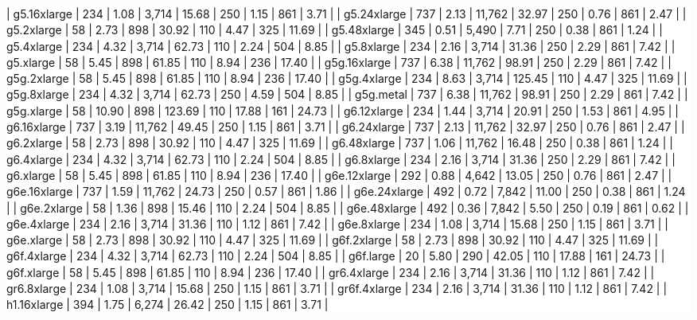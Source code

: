 | g5.16xlarge | 234 | 1.08 | 3,714 | 15.68 | 250 | 1.15 | 861 | 3.71 |
| g5.24xlarge | 737 | 2.13 | 11,762 | 32.97 | 250 | 0.76 | 861 | 2.47 |
| g5.2xlarge | 58 | 2.73 | 898 | 30.92 | 110 | 4.47 | 325 | 11.69 |
| g5.48xlarge | 345 | 0.51 | 5,490 | 7.71 | 250 | 0.38 | 861 | 1.24 |
| g5.4xlarge | 234 | 4.32 | 3,714 | 62.73 | 110 | 2.24 | 504 | 8.85 |
| g5.8xlarge | 234 | 2.16 | 3,714 | 31.36 | 250 | 2.29 | 861 | 7.42 |
| g5.xlarge | 58 | 5.45 | 898 | 61.85 | 110 | 8.94 | 236 | 17.40 |
| g5g.16xlarge | 737 | 6.38 | 11,762 | 98.91 | 250 | 2.29 | 861 | 7.42 |
| g5g.2xlarge | 58 | 5.45 | 898 | 61.85 | 110 | 8.94 | 236 | 17.40 |
| g5g.4xlarge | 234 | 8.63 | 3,714 | 125.45 | 110 | 4.47 | 325 | 11.69 |
| g5g.8xlarge | 234 | 4.32 | 3,714 | 62.73 | 250 | 4.59 | 504 | 8.85 |
| g5g.metal | 737 | 6.38 | 11,762 | 98.91 | 250 | 2.29 | 861 | 7.42 |
| g5g.xlarge | 58 | 10.90 | 898 | 123.69 | 110 | 17.88 | 161 | 24.73 |
| g6.12xlarge | 234 | 1.44 | 3,714 | 20.91 | 250 | 1.53 | 861 | 4.95 |
| g6.16xlarge | 737 | 3.19 | 11,762 | 49.45 | 250 | 1.15 | 861 | 3.71 |
| g6.24xlarge | 737 | 2.13 | 11,762 | 32.97 | 250 | 0.76 | 861 | 2.47 |
| g6.2xlarge | 58 | 2.73 | 898 | 30.92 | 110 | 4.47 | 325 | 11.69 |
| g6.48xlarge | 737 | 1.06 | 11,762 | 16.48 | 250 | 0.38 | 861 | 1.24 |
| g6.4xlarge | 234 | 4.32 | 3,714 | 62.73 | 110 | 2.24 | 504 | 8.85 |
| g6.8xlarge | 234 | 2.16 | 3,714 | 31.36 | 250 | 2.29 | 861 | 7.42 |
| g6.xlarge | 58 | 5.45 | 898 | 61.85 | 110 | 8.94 | 236 | 17.40 |
| g6e.12xlarge | 292 | 0.88 | 4,642 | 13.05 | 250 | 0.76 | 861 | 2.47 |
| g6e.16xlarge | 737 | 1.59 | 11,762 | 24.73 | 250 | 0.57 | 861 | 1.86 |
| g6e.24xlarge | 492 | 0.72 | 7,842 | 11.00 | 250 | 0.38 | 861 | 1.24 |
| g6e.2xlarge | 58 | 1.36 | 898 | 15.46 | 110 | 2.24 | 504 | 8.85 |
| g6e.48xlarge | 492 | 0.36 | 7,842 | 5.50 | 250 | 0.19 | 861 | 0.62 |
| g6e.4xlarge | 234 | 2.16 | 3,714 | 31.36 | 110 | 1.12 | 861 | 7.42 |
| g6e.8xlarge | 234 | 1.08 | 3,714 | 15.68 | 250 | 1.15 | 861 | 3.71 |
| g6e.xlarge | 58 | 2.73 | 898 | 30.92 | 110 | 4.47 | 325 | 11.69 |
| g6f.2xlarge | 58 | 2.73 | 898 | 30.92 | 110 | 4.47 | 325 | 11.69 |
| g6f.4xlarge | 234 | 4.32 | 3,714 | 62.73 | 110 | 2.24 | 504 | 8.85 |
| g6f.large | 20 | 5.80 | 290 | 42.05 | 110 | 17.88 | 161 | 24.73 |
| g6f.xlarge | 58 | 5.45 | 898 | 61.85 | 110 | 8.94 | 236 | 17.40 |
| gr6.4xlarge | 234 | 2.16 | 3,714 | 31.36 | 110 | 1.12 | 861 | 7.42 |
| gr6.8xlarge | 234 | 1.08 | 3,714 | 15.68 | 250 | 1.15 | 861 | 3.71 |
| gr6f.4xlarge | 234 | 2.16 | 3,714 | 31.36 | 110 | 1.12 | 861 | 7.42 |
| h1.16xlarge | 394 | 1.75 | 6,274 | 26.42 | 250 | 1.15 | 861 | 3.71 |
